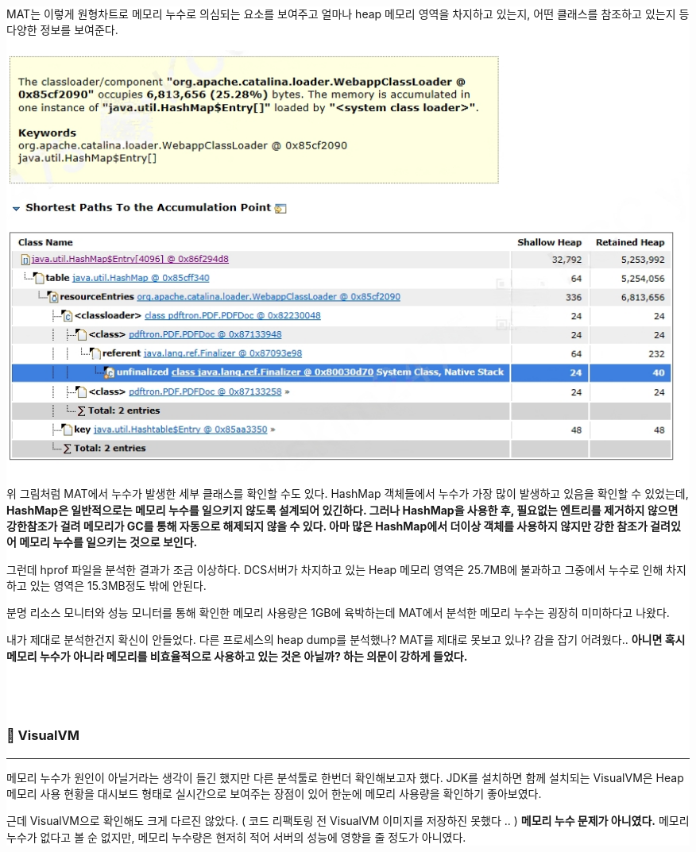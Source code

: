 MAT는 이렇게 원형차트로 메모리 누수로 의심되는 요소를 보여주고 얼마나 heap 메모리 영역을 차지하고 있는지, 어떤 클래스를 참조하고 있는지 등 다양한 정보를 보여준다. 

<p align="center">
<img src="https://github.com/idkim97/idkim97.github.io/blob/master/img/leak11.png?raw=true">
</p>

위 그림처럼 MAT에서 누수가 발생한 세부 클래스를 확인할 수도 있다. HashMap 객체들에서 누수가 가장 많이 발생하고 있음을 확인할 수 있었는데, **HashMap은 일반적으로는 메모리 누수를 일으키지 않도록 설계되어 있긴하다. 그러나 HashMap을 사용한 후, 필요없는 엔트리를 제거하지 않으면 강한참조가 걸려 메모리가 GC를 통해 자동으로 해제되지 않을 수 있다. 아마 많은 HashMap에서 더이상 객체를 사용하지 않지만 강한 참조가 걸려있어 메모리 누수를 일으키는 것으로 보인다.**

그런데 hprof 파일을 분석한 결과가 조금 이상하다.  DCS서버가 차지하고 있는 Heap 메모리 영역은 25.7MB에 불과하고 그중에서 누수로 인해 차지하고 있는 영역은 15.3MB정도 밖에 안된다.

분명 리소스 모니터와 성능 모니터를 통해 확인한 메모리 사용량은 1GB에 육박하는데 MAT에서 분석한 메모리 누수는 굉장히 미미하다고 나왔다.

내가 제대로 분석한건지 확신이 안들었다. 다른 프로세스의 heap dump를 분석했나? MAT를 제대로 못보고 있나? 감을 잡기 어려웠다.. **아니면 혹시 메모리 누수가 아니라 메모리를 비효율적으로 사용하고 있는 것은 아닐까? 하는 의문이 강하게 들었다.**

<br><br>

### 📌 VisualVM
<hr>

메모리 누수가 원인이 아닐거라는 생각이 들긴 했지만 다른 분석툴로 한번더 확인해보고자 했다. JDK를 설치하면 함께 설치되는 VisualVM은 Heap 메모리 사용 현황을 대시보드 형태로 실시간으로 보여주는 장점이 있어 한눈에 메모리 사용량을 확인하기 좋아보였다.

근데 VisualVM으로 확인해도 크게 다르진 않았다. ( 코드 리팩토링 전 VisualVM 이미지를 저장하진 못했다 .. ) **메모리 누수 문제가 아니였다.** 메모리 누수가 없다고 볼 순 없지만, 메모리 누수량은 현저히 적어 서버의 성능에 영향을 줄 정도가 아니였다. 
